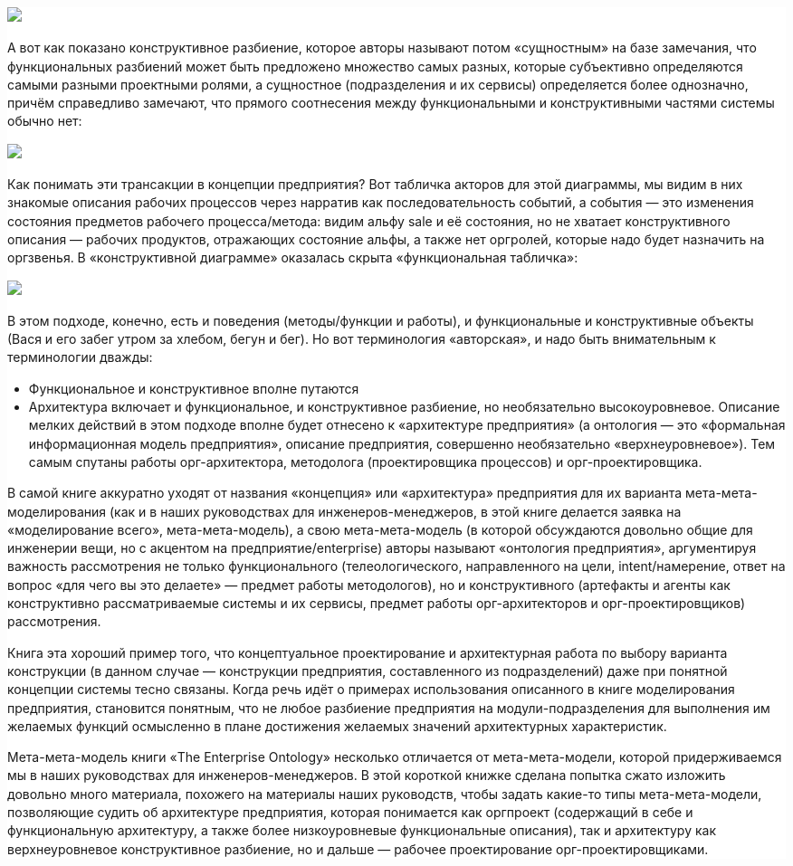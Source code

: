 ![](/ru/professional/systems-engineering/53.png)

А вот как показано конструктивное разбиение, которое авторы называют потом «сущностным» на базе замечания, что функциональных разбиений может быть предложено множество самых разных, которые субъективно определяются самыми разными проектными ролями, а сущностное (подразделения и их сервисы) определяется более однозначно, причём справедливо замечают, что прямого соотнесения между функциональными и конструктивными частями системы обычно нет:

![](/ru/professional/systems-engineering/54.png)

Как понимать эти трансакции в концепции предприятия? Вот табличка акторов для этой диаграммы, мы видим в них знакомые описания рабочих процессов через нарратив как последовательность событий, а события — это изменения состояния предметов рабочего процесса/метода: видим альфу sale и её состояния, но не хватает конструктивного описания — рабочих продуктов, отражающих состояние альфы, а также нет оргролей, которые надо будет назначить на оргзвенья. В «конструктивной диаграмме» оказалась скрыта «функциональная табличка»:

![](/ru/professional/systems-engineering/55.png)

В этом подходе, конечно, есть и поведения (методы/функции и работы), и функциональные и конструктивные объекты (Вася и его забег утром за хлебом, бегун и бег). Но вот терминология «авторская», и надо быть внимательным к терминологии дважды:

* Функциональное и конструктивное вполне путаются
* Архитектура включает и функциональное, и конструктивное разбиение, но необязательно высокоуровневое. Описание мелких действий в этом подходе вполне будет отнесено к «архитектуре предприятия» (а онтология — это «формальная информационная модель предприятия», описание предприятия, совершенно необязательно «верхнеуровневое»). Тем самым спутаны работы орг-архитектора, методолога (проектировщика процессов) и орг-проектировщика.

В самой книге аккуратно уходят от названия «концепция» или «архитектура» предприятия для их варианта мета-мета-моделирования (как и в наших руководствах для инженеров-менеджеров, в этой книге делается заявка на «моделирование всего», мета-мета-модель), а свою мета-мета-модель (в которой обсуждаются довольно общие для инженерии вещи, но с акцентом на предприятие/enterprise) авторы называют «онтология предприятия», аргументируя важность рассмотрения не только функционального (телеологического, направленного на цели, intent/намерение, ответ на вопрос «для чего вы это делаете» — предмет работы методологов), но и конструктивного (артефакты и агенты как конструктивно рассматриваемые системы и их сервисы, предмет работы орг-архитекторов и орг-проектировщиков) рассмотрения.

Книга эта хороший пример того, что концептуальное проектирование и архитектурная работа по выбору варианта конструкции (в данном случае — конструкции предприятия, составленного из подразделений) даже при понятной концепции системы тесно связаны. Когда речь идёт о примерах использования описанного в книге моделирования предприятия, становится понятным, что не любое разбиение предприятия на модули-подразделения для выполнения им желаемых функций осмысленно в плане достижения желаемых значений архитектурных характеристик.

Мета-мета-модель книги «The Enterprise Ontology» несколько отличается от мета-мета-модели, которой придерживаемся мы в наших руководствах для инженеров-менеджеров. В этой короткой книжке сделана попытка сжато изложить довольно много материала, похожего на материалы наших руководств, чтобы задать какие-то типы мета-мета-модели, позволяющие судить об архитектуре предприятия, которая понимается как оргпроект (содержащий в себе и функциональную архитектуру, а также более низкоуровневые функциональные описания), так и архитектуру как верхнеуровневое конструктивное разбиение, но и дальше — рабочее проектирование орг-проектировщиками.
